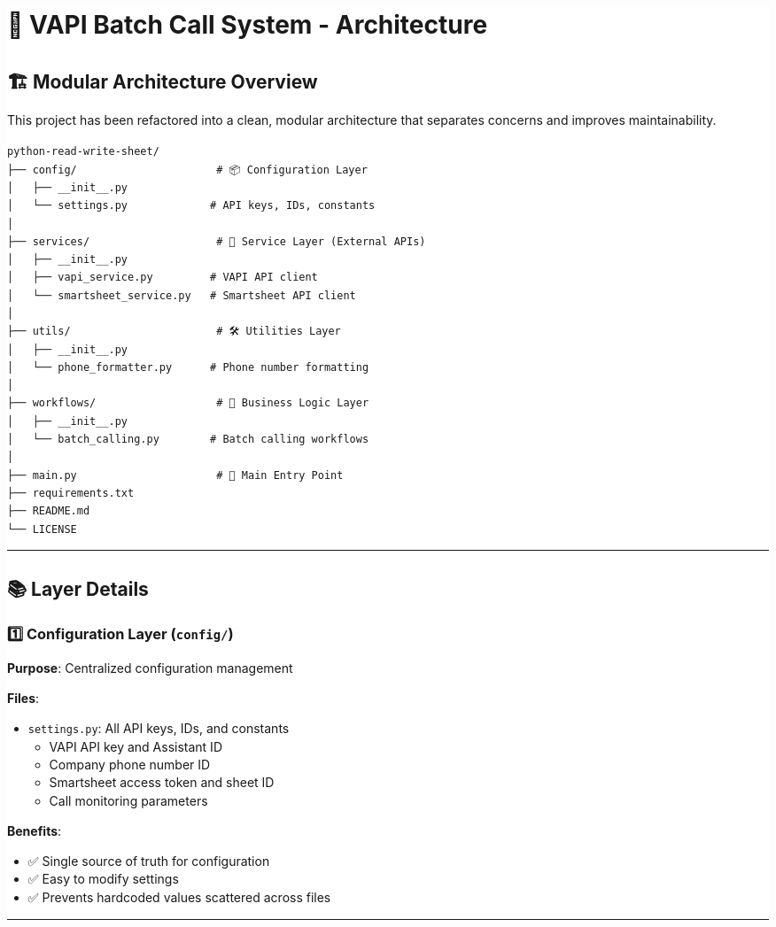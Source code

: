 # 📐 VAPI Batch Call System - Architecture

## 🏗️ **Modular Architecture Overview**

This project has been refactored into a clean, modular architecture that separates concerns and improves maintainability.

```
python-read-write-sheet/
├── config/                      # 📦 Configuration Layer
│   ├── __init__.py
│   └── settings.py             # API keys, IDs, constants
│
├── services/                    # 🔌 Service Layer (External APIs)
│   ├── __init__.py
│   ├── vapi_service.py         # VAPI API client
│   └── smartsheet_service.py   # Smartsheet API client
│
├── utils/                       # 🛠️ Utilities Layer
│   ├── __init__.py
│   └── phone_formatter.py      # Phone number formatting
│
├── workflows/                   # 💼 Business Logic Layer
│   ├── __init__.py
│   └── batch_calling.py        # Batch calling workflows
│
├── main.py                      # 🚀 Main Entry Point
├── requirements.txt
├── README.md
└── LICENSE
```

---

## 📚 **Layer Details**

### 1️⃣ **Configuration Layer** (`config/`)

**Purpose**: Centralized configuration management

**Files**:
- `settings.py`: All API keys, IDs, and constants
  - VAPI API key and Assistant ID
  - Company phone number ID
  - Smartsheet access token and sheet ID
  - Call monitoring parameters

**Benefits**:
- ✅ Single source of truth for configuration
- ✅ Easy to modify settings
- ✅ Prevents hardcoded values scattered across files

---